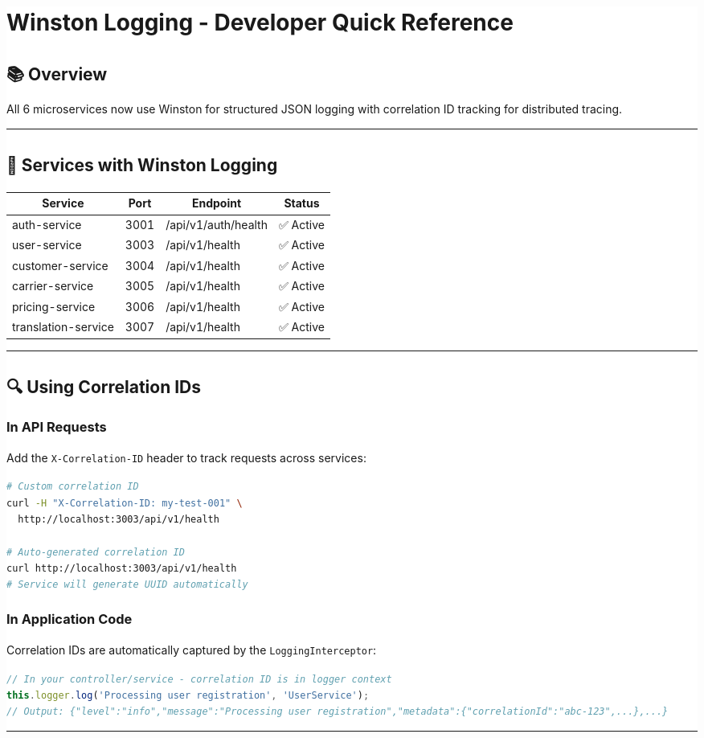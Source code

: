 # Winston Logging - Developer Quick Reference

## 📚 Overview

All 6 microservices now use Winston for structured JSON logging with correlation ID tracking for distributed tracing.

---

## 🎯 Services with Winston Logging

| Service | Port | Endpoint | Status |
|---------|------|----------|--------|
| auth-service | 3001 | /api/v1/auth/health | ✅ Active |
| user-service | 3003 | /api/v1/health | ✅ Active |
| customer-service | 3004 | /api/v1/health | ✅ Active |
| carrier-service | 3005 | /api/v1/health | ✅ Active |
| pricing-service | 3006 | /api/v1/health | ✅ Active |
| translation-service | 3007 | /api/v1/health | ✅ Active |

---

## 🔍 Using Correlation IDs

### In API Requests
Add the `X-Correlation-ID` header to track requests across services:

```bash
# Custom correlation ID
curl -H "X-Correlation-ID: my-test-001" \
  http://localhost:3003/api/v1/health

# Auto-generated correlation ID
curl http://localhost:3003/api/v1/health
# Service will generate UUID automatically
```

### In Application Code
Correlation IDs are automatically captured by the `LoggingInterceptor`:

```typescript
// In your controller/service - correlation ID is in logger context
this.logger.log('Processing user registration', 'UserService');
// Output: {"level":"info","message":"Processing user registration","metadata":{"correlationId":"abc-123",...},...}
```

---